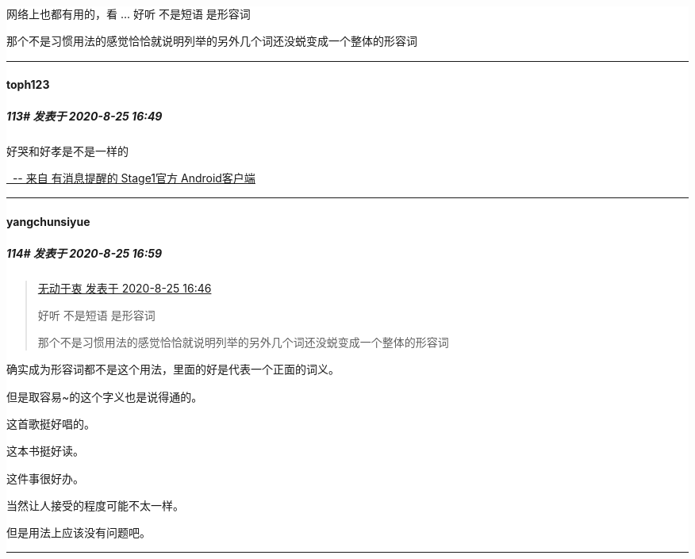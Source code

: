 网络上也都有用的，看 ...</blockquote>
好听 不是短语 是形容词


那个不是习惯用法的感觉恰恰就说明列举的另外几个词还没蜕变成一个整体的形容词








-----

####  toph123  
##### 113#       发表于 2020-8-25 16:49




好哭和好孝是不是一样的

[  -- 来自 有消息提醒的 Stage1官方 Android客户端](https://www.coolapk.com/apk/140634)







-----

####  yangchunsiyue  
##### 114#       发表于 2020-8-25 16:59



<blockquote><a href="httphttps://bbs.saraba1st.com/2b/forum.php?mod=redirect&amp;goto=findpost&amp;pid=48547198&amp;ptid=1956366" target="_blank">无动于衷 发表于 2020-8-25 16:46</a>

好听 不是短语 是形容词


那个不是习惯用法的感觉恰恰就说明列举的另外几个词还没蜕变成一个整体的形容词</blockquote>
确实成为形容词都不是这个用法，里面的好是代表一个正面的词义。


但是取容易~的这个字义也是说得通的。


这首歌挺好唱的。

这本书挺好读。

这件事很好办。


当然让人接受的程度可能不太一样。

但是用法上应该没有问题吧。







-----
